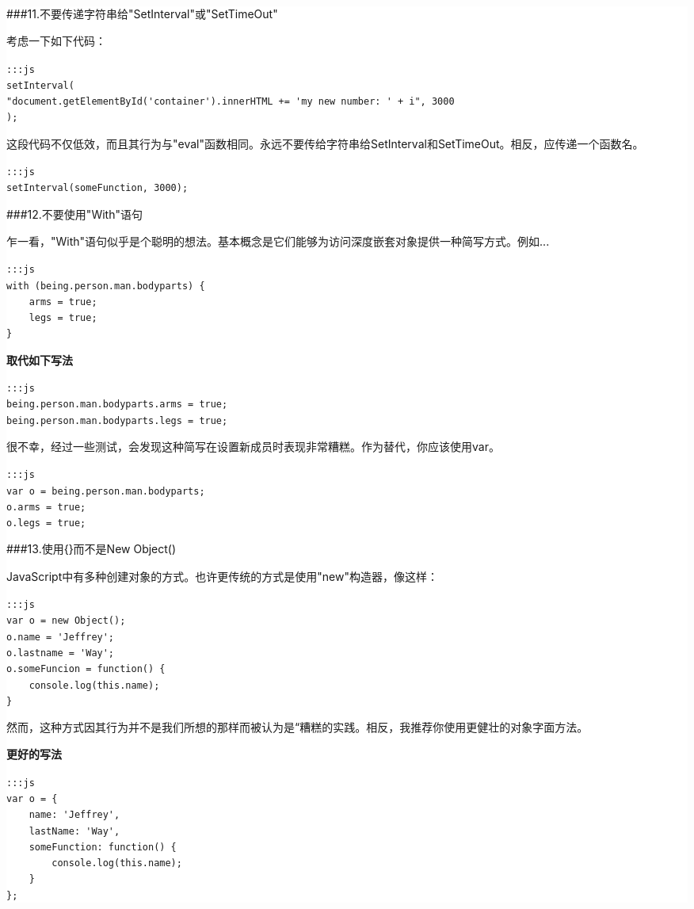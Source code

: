 ###11.不要传递字符串给"SetInterval"或"SetTimeOut"

考虑一下如下代码：

    :::js
    setInterval(
    "document.getElementById('container').innerHTML += 'my new number: ' + i", 3000
    );

这段代码不仅低效，而且其行为与"eval"函数相同。永远不要传给字符串给SetInterval和SetTimeOut。相反，应传递一个函数名。

    :::js
    setInterval(someFunction, 3000);

###12.不要使用"With"语句

乍一看，"With"语句似乎是个聪明的想法。基本概念是它们能够为访问深度嵌套对象提供一种简写方式。例如...

    :::js
    with (being.person.man.bodyparts) {
        arms = true;
        legs = true;
    }

**取代如下写法**

    :::js
    being.person.man.bodyparts.arms = true;
    being.person.man.bodyparts.legs = true;

很不幸，经过一些测试，会发现这种简写在设置新成员时表现非常糟糕。作为替代，你应该使用var。

    :::js
    var o = being.person.man.bodyparts;
    o.arms = true;
    o.legs = true;

###13.使用{}而不是New Object()

JavaScript中有多种创建对象的方式。也许更传统的方式是使用"new"构造器，像这样：

    :::js
    var o = new Object();
    o.name = 'Jeffrey';
    o.lastname = 'Way';
    o.someFuncion = function() {
        console.log(this.name);
    }

然而，这种方式因其行为并不是我们所想的那样而被认为是“糟糕的实践。相反，我推荐你使用更健壮的对象字面方法。

**更好的写法**

    :::js
    var o = {
        name: 'Jeffrey',
        lastName: 'Way',
        someFunction: function() {
            console.log(this.name);
        }
    };
